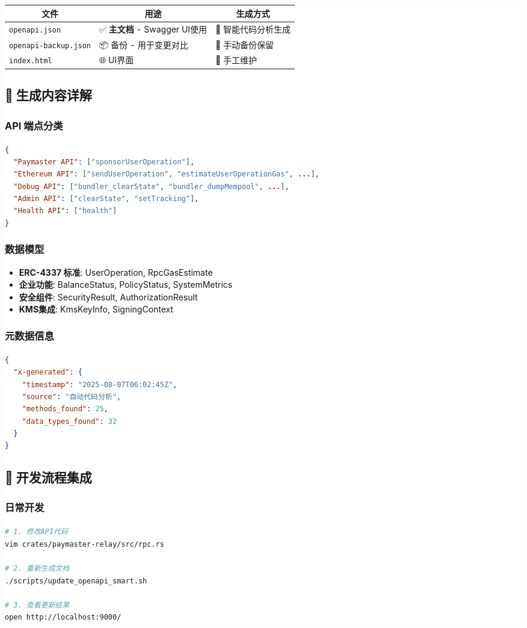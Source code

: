 | 文件 | 用途 | 生成方式 |
|------|------|----------|
| `openapi.json` | ✅ **主文档** - Swagger UI使用 | 🤖 智能代码分析生成 |
| `openapi-backup.json` | 📦 备份 - 用于变更对比 | 🔄 手动备份保留 |
| `index.html` | 🌐 UI界面 | 📝 手工维护 |

## 🎯 生成内容详解

### API 端点分类
```json
{
  "Paymaster API": ["sponsorUserOperation"],
  "Ethereum API": ["sendUserOperation", "estimateUserOperationGas", ...],
  "Debug API": ["bundler_clearState", "bundler_dumpMempool", ...],
  "Admin API": ["clearState", "setTracking"],
  "Health API": ["health"]
}
```

### 数据模型
- **ERC-4337 标准**: UserOperation, RpcGasEstimate
- **企业功能**: BalanceStatus, PolicyStatus, SystemMetrics
- **安全组件**: SecurityResult, AuthorizationResult
- **KMS集成**: KmsKeyInfo, SigningContext

### 元数据信息
```json
{
  "x-generated": {
    "timestamp": "2025-08-07T06:02:45Z",
    "source": "自动代码分析",
    "methods_found": 25,
    "data_types_found": 32
  }
}
```

## 🔄 开发流程集成

### 日常开发
```bash
# 1. 修改API代码
vim crates/paymaster-relay/src/rpc.rs

# 2. 重新生成文档
./scripts/update_openapi_smart.sh

# 3. 查看更新结果
open http://localhost:9000/
```
